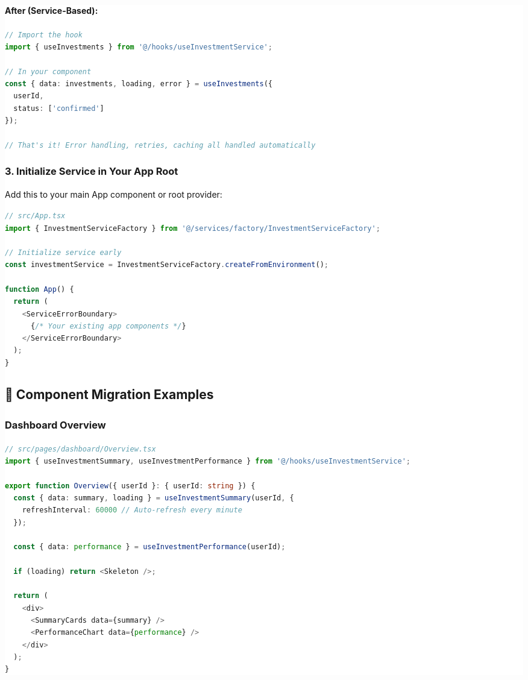 #### After (Service-Based):
```typescript
// Import the hook
import { useInvestments } from '@/hooks/useInvestmentService';

// In your component
const { data: investments, loading, error } = useInvestments({
  userId,
  status: ['confirmed']
});

// That's it! Error handling, retries, caching all handled automatically
```

### 3. Initialize Service in Your App Root

Add this to your main App component or root provider:

```typescript
// src/App.tsx
import { InvestmentServiceFactory } from '@/services/factory/InvestmentServiceFactory';

// Initialize service early
const investmentService = InvestmentServiceFactory.createFromEnvironment();

function App() {
  return (
    <ServiceErrorBoundary>
      {/* Your existing app components */}
    </ServiceErrorBoundary>
  );
}
```

## 🔧 Component Migration Examples

### Dashboard Overview
```typescript
// src/pages/dashboard/Overview.tsx
import { useInvestmentSummary, useInvestmentPerformance } from '@/hooks/useInvestmentService';

export function Overview({ userId }: { userId: string }) {
  const { data: summary, loading } = useInvestmentSummary(userId, {
    refreshInterval: 60000 // Auto-refresh every minute
  });

  const { data: performance } = useInvestmentPerformance(userId);

  if (loading) return <Skeleton />;

  return (
    <div>
      <SummaryCards data={summary} />
      <PerformanceChart data={performance} />
    </div>
  );
}
```
